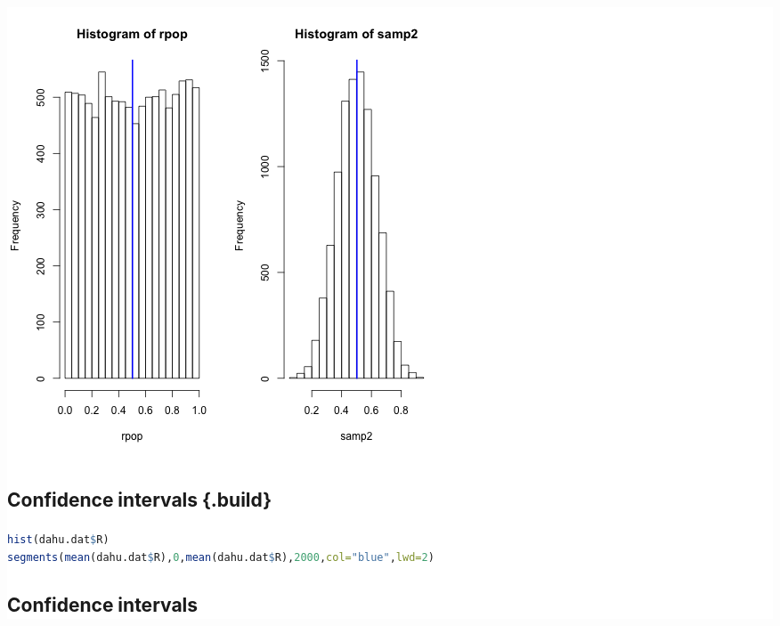 ![plot of chunk unnamed-chunk-40](figure/unnamed-chunk-40.png) 


## Confidence intervals {.build}


```r
hist(dahu.dat$R)
segments(mean(dahu.dat$R),0,mean(dahu.dat$R),2000,col="blue",lwd=2)
```

## Confidence intervals
